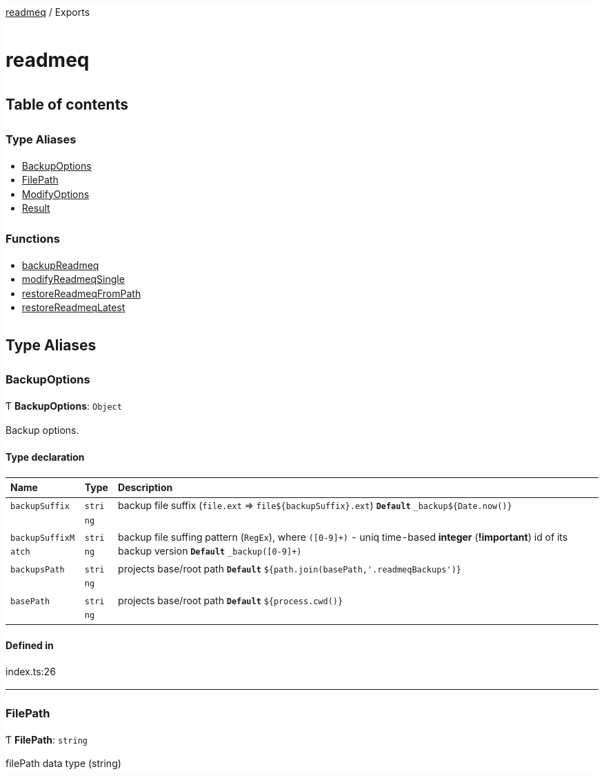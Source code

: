 [readmeq](README.md) / Exports

# readmeq

## Table of contents

### Type Aliases

- [BackupOptions](modules.md#backupoptions)
- [FilePath](modules.md#filepath)
- [ModifyOptions](modules.md#modifyoptions)
- [Result](modules.md#result)

### Functions

- [backupReadmeq](modules.md#backupreadmeq)
- [modifyReadmeqSingle](modules.md#modifyreadmeqsingle)
- [restoreReadmeqFromPath](modules.md#restorereadmeqfrompath)
- [restoreReadmeqLatest](modules.md#restorereadmeqlatest)

## Type Aliases

### BackupOptions

Ƭ **BackupOptions**: `Object`

Backup options.

#### Type declaration

| Name | Type | Description |
| :------ | :------ | :------ |
| `backupSuffix` | `string` | backup file suffix (`file.ext` => `file${backupSuffix}.ext`) **`Default`** `_backup${Date.now()}` |
| `backupSuffixMatch` | `string` | backup file suffing pattern (`RegEx`), where `([0-9]+)` - uniq time-based **integer** (**!important**) id of its backup version **`Default`** `_backup([0-9]+)` |
| `backupsPath` | `string` | projects base/root path **`Default`** `${path.join(basePath,'.readmeqBackups')}` |
| `basePath` | `string` | projects base/root path **`Default`** `${process.cwd()}` |

#### Defined in

index.ts:26

___

### FilePath

Ƭ **FilePath**: `string`

filePath data type (string)
